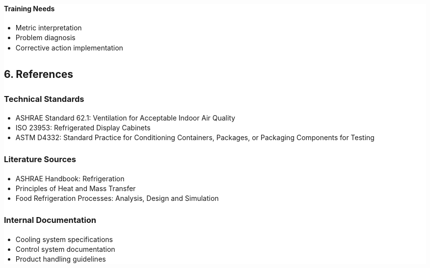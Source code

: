 #### Training Needs

- Metric interpretation
- Problem diagnosis
- Corrective action implementation

## 6. References

### Technical Standards

- ASHRAE Standard 62.1: Ventilation for Acceptable Indoor Air Quality
- ISO 23953: Refrigerated Display Cabinets
- ASTM D4332: Standard Practice for Conditioning Containers, Packages, or Packaging Components for Testing

### Literature Sources

- ASHRAE Handbook: Refrigeration
- Principles of Heat and Mass Transfer
- Food Refrigeration Processes: Analysis, Design and Simulation

### Internal Documentation

- Cooling system specifications
- Control system documentation
- Product handling guidelines
